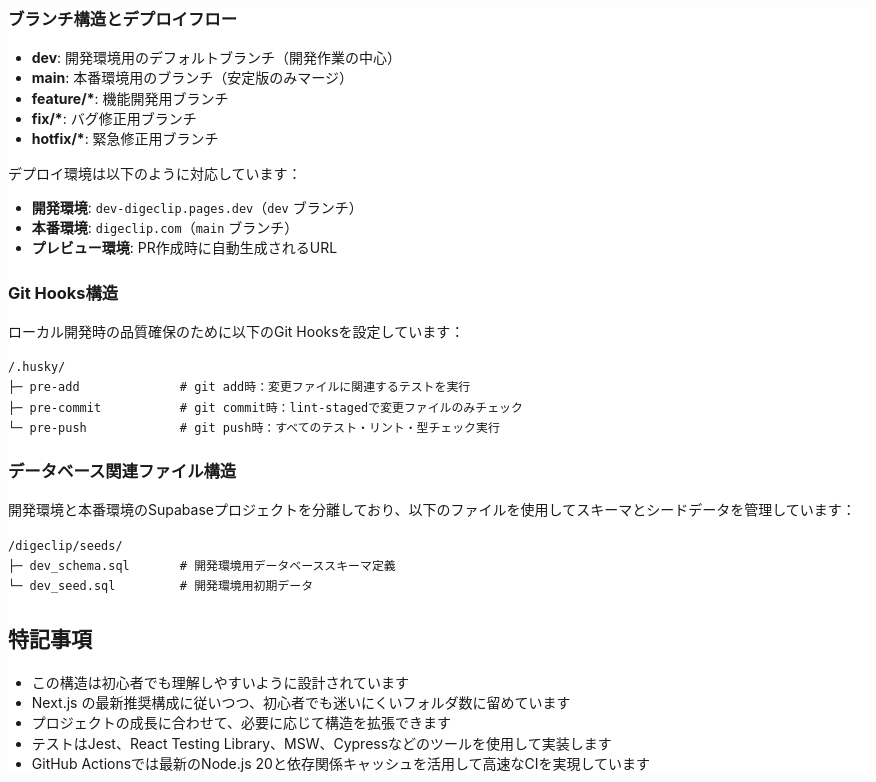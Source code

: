 ### ブランチ構造とデプロイフロー

- **dev**: 開発環境用のデフォルトブランチ（開発作業の中心）
- **main**: 本番環境用のブランチ（安定版のみマージ）
- **feature/\***: 機能開発用ブランチ
- **fix/\***: バグ修正用ブランチ
- **hotfix/\***: 緊急修正用ブランチ

デプロイ環境は以下のように対応しています：
- **開発環境**: `dev-digeclip.pages.dev`（`dev` ブランチ）
- **本番環境**: `digeclip.com`（`main` ブランチ）
- **プレビュー環境**: PR作成時に自動生成されるURL

### Git Hooks構造

ローカル開発時の品質確保のために以下のGit Hooksを設定しています：

```
/.husky/
├─ pre-add              # git add時：変更ファイルに関連するテストを実行
├─ pre-commit           # git commit時：lint-stagedで変更ファイルのみチェック
└─ pre-push             # git push時：すべてのテスト・リント・型チェック実行
```

### データベース関連ファイル構造

開発環境と本番環境のSupabaseプロジェクトを分離しており、以下のファイルを使用してスキーマとシードデータを管理しています：

```
/digeclip/seeds/
├─ dev_schema.sql       # 開発環境用データベーススキーマ定義
└─ dev_seed.sql         # 開発環境用初期データ
```

## 特記事項

- この構造は初心者でも理解しやすいように設計されています
- Next.js の最新推奨構成に従いつつ、初心者でも迷いにくいフォルダ数に留めています
- プロジェクトの成長に合わせて、必要に応じて構造を拡張できます
- テストはJest、React Testing Library、MSW、Cypressなどのツールを使用して実装します
- GitHub Actionsでは最新のNode.js 20と依存関係キャッシュを活用して高速なCIを実現しています